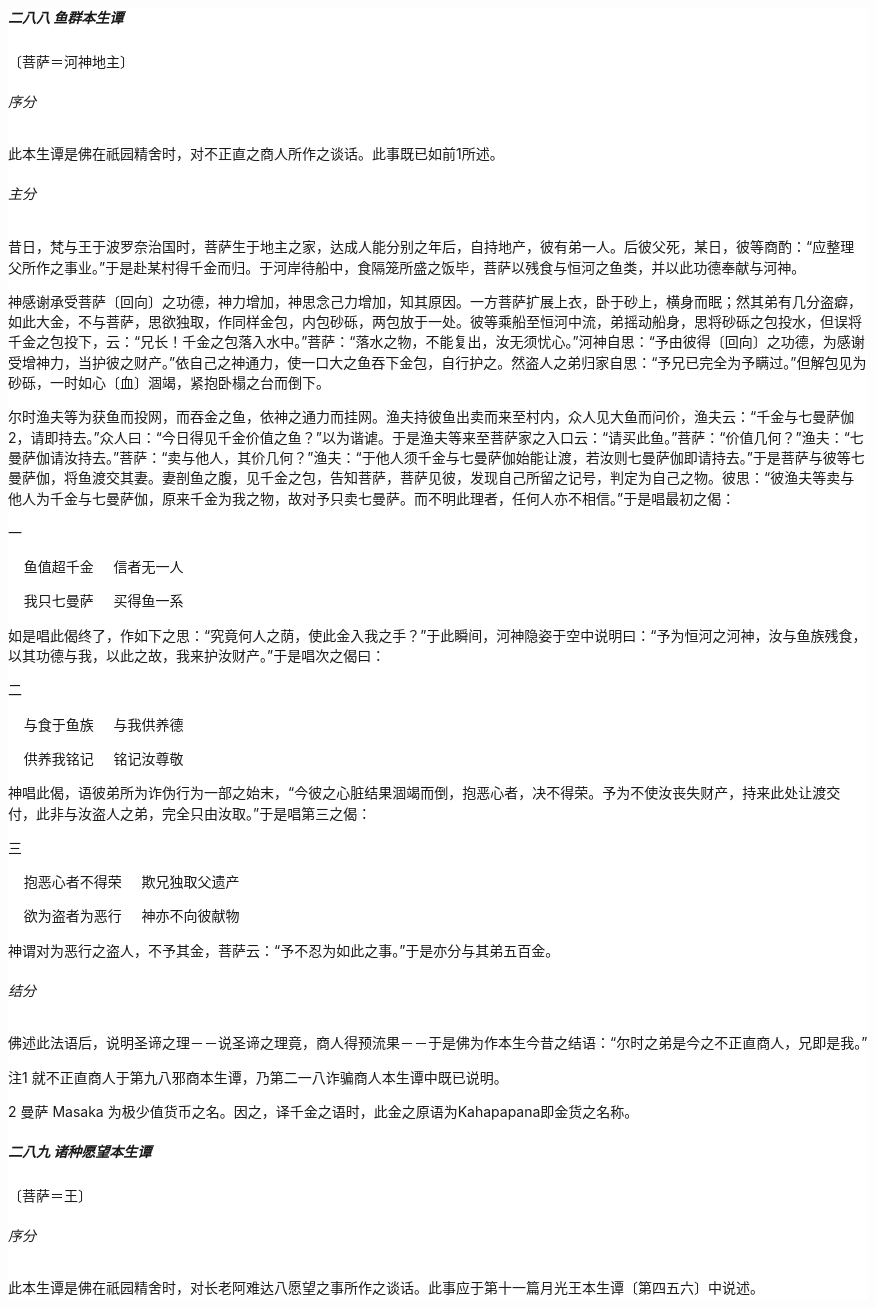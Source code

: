 ##### 二八八 鱼群本生谭

〔菩萨＝河神地主〕

###### 序分 

此本生谭是佛在祇园精舍时，对不正直之商人所作之谈话。此事既已如前1所述。

###### 主分 

昔日，梵与王于波罗奈治国时，菩萨生于地主之家，达成人能分别之年后，自持地产，彼有弟一人。后彼父死，某日，彼等商酌：“应整理父所作之事业。”于是赴某村得千金而归。于河岸待船中，食隔笼所盛之饭毕，菩萨以残食与恒河之鱼类，并以此功德奉献与河神。

神感谢承受菩萨〔回向〕之功德，神力增加，神思念己力增加，知其原因。一方菩萨扩展上衣，卧于砂上，横身而眠；然其弟有几分盗癖，如此大金，不与菩萨，思欲独取，作同样金包，内包砂砾，两包放于一处。彼等乘船至恒河中流，弟摇动船身，思将砂砾之包投水，但误将千金之包投下，云：“兄长！千金之包落入水中。”菩萨：“落水之物，不能复出，汝无须忧心。”河神自思：“予由彼得〔回向〕之功德，为感谢受增神力，当护彼之财产。”依自己之神通力，使一口大之鱼吞下金包，自行护之。然盗人之弟归家自思：“予兄已完全为予瞒过。”但解包见为砂砾，一时如心〔血〕涸竭，紧抱卧榻之台而倒下。

尔时渔夫等为获鱼而投网，而吞金之鱼，依神之通力而挂网。渔夫持彼鱼出卖而来至村内，众人见大鱼而问价，渔夫云：“千金与七曼萨伽2，请即持去。”众人曰：“今日得见千金价值之鱼？”以为谐谑。于是渔夫等来至菩萨家之入口云：“请买此鱼。”菩萨：“价值几何？”渔夫：“七曼萨伽请汝持去。”菩萨：“卖与他人，其价几何？”渔夫：“于他人须千金与七曼萨伽始能让渡，若汝则七曼萨伽即请持去。”于是菩萨与彼等七曼萨伽，将鱼渡交其妻。妻剖鱼之腹，见千金之包，告知菩萨，菩萨见彼，发现自己所留之记号，判定为自己之物。彼思：“彼渔夫等卖与他人为千金与七曼萨伽，原来千金为我之物，故对予只卖七曼萨。而不明此理者，任何人亦不相信。”于是唱最初之偈：

一 

&nbsp;&nbsp;&nbsp;&nbsp;鱼值超千金&nbsp;&nbsp;&nbsp;&nbsp; 信者无一人

&nbsp;&nbsp;&nbsp;&nbsp;我只七曼萨 &nbsp;&nbsp;&nbsp;&nbsp;买得鱼一系

如是唱此偈终了，作如下之思：“究竟何人之荫，使此金入我之手？”于此瞬间，河神隐姿于空中说明曰：“予为恒河之河神，汝与鱼族残食，以其功德与我，以此之故，我来护汝财产。”于是唱次之偈曰：

二 

&nbsp;&nbsp;&nbsp;&nbsp;与食于鱼族&nbsp;&nbsp;&nbsp;&nbsp; 与我供养德

&nbsp;&nbsp;&nbsp;&nbsp;供养我铭记 &nbsp;&nbsp;&nbsp;&nbsp;铭记汝尊敬

神唱此偈，语彼弟所为诈伪行为一部之始末，“今彼之心脏结果涸竭而倒，抱恶心者，决不得荣。予为不使汝丧失财产，持来此处让渡交付，此非与汝盗人之弟，完全只由汝取。”于是唱第三之偈：

三 

&nbsp;&nbsp;&nbsp;&nbsp;抱恶心者不得荣 &nbsp;&nbsp;&nbsp;&nbsp;欺兄独取父遗产

&nbsp;&nbsp;&nbsp;&nbsp;欲为盗者为恶行 &nbsp;&nbsp;&nbsp;&nbsp;神亦不向彼献物

神谓对为恶行之盗人，不予其金，菩萨云：“予不忍为如此之事。”于是亦分与其弟五百金。

###### 结分 

佛述此法语后，说明圣谛之理－－说圣谛之理竟，商人得预流果－－于是佛为作本生今昔之结语：“尔时之弟是今之不正直商人，兄即是我。”

注1 就不正直商人于第九八邪商本生谭，乃第二一八诈骗商人本生谭中既已说明。

2 曼萨 Masaka 为极少值货币之名。因之，译千金之语时，此金之原语为Kahapapana即金货之名称。

##### 二八九 诸种愿望本生谭

〔菩萨＝王〕

###### 序分 

此本生谭是佛在祇园精舍时，对长老阿难达八愿望之事所作之谈话。此事应于第十一篇月光王本生谭〔第四五六〕中说述。
